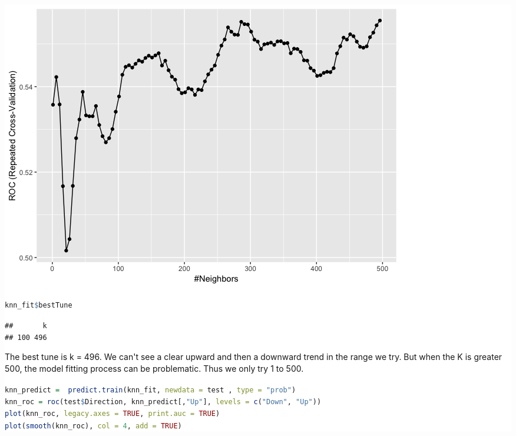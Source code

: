 ![](HW3_files/figure-markdown_github/unnamed-chunk-17-1.png)

``` r
knn_fit$bestTune
```

    ##       k
    ## 100 496

The best tune is k = 496. We can't see a clear upward and then a downward trend in the range we try. But when the K is greater 500, the model fitting process can be problematic. Thus we only try 1 to 500.

``` r
knn_predict =  predict.train(knn_fit, newdata = test , type = "prob")
knn_roc = roc(test$Direction, knn_predict[,"Up"], levels = c("Down", "Up"))
plot(knn_roc, legacy.axes = TRUE, print.auc = TRUE)
plot(smooth(knn_roc), col = 4, add = TRUE)
```
